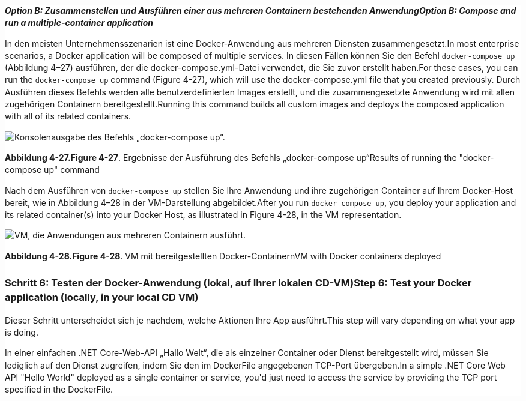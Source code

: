 <span data-ttu-id="ef473-231">**_Option B: Zusammenstellen und Ausführen einer aus mehreren Containern bestehenden Anwendung_**</span><span class="sxs-lookup"><span data-stu-id="ef473-231">**_Option B: Compose and run a multiple-container application_**</span></span>

<span data-ttu-id="ef473-232">In den meisten Unternehmensszenarien ist eine Docker-Anwendung aus mehreren Diensten zusammengesetzt.</span><span class="sxs-lookup"><span data-stu-id="ef473-232">In most enterprise scenarios, a Docker application will be composed of multiple services.</span></span> <span data-ttu-id="ef473-233">In diesen Fällen können Sie den Befehl `docker-compose up` (Abbildung 4–27) ausführen, der die docker-compose.yml-Datei verwendet, die Sie zuvor erstellt haben.</span><span class="sxs-lookup"><span data-stu-id="ef473-233">For these cases, you can run the `docker-compose up` command (Figure 4-27), which will use the docker-compose.yml file that you created previously.</span></span> <span data-ttu-id="ef473-234">Durch Ausführen dieses Befehls werden alle benutzerdefinierten Images erstellt, und die zusammengesetzte Anwendung wird mit allen zugehörigen Containern bereitgestellt.</span><span class="sxs-lookup"><span data-stu-id="ef473-234">Running this command builds all custom images and deploys the composed application with all of its related containers.</span></span>

![Konsolenausgabe des Befehls „docker-compose up“.](media/docker-apps-inner-loop-workflow/results-docker-compose-up.png)

<span data-ttu-id="ef473-236">**Abbildung 4-27.**</span><span class="sxs-lookup"><span data-stu-id="ef473-236">**Figure 4-27**.</span></span> <span data-ttu-id="ef473-237">Ergebnisse der Ausführung des Befehls „docker-compose up“</span><span class="sxs-lookup"><span data-stu-id="ef473-237">Results of running the "docker-compose up" command</span></span>

<span data-ttu-id="ef473-238">Nach dem Ausführen von `docker-compose up` stellen Sie Ihre Anwendung und ihre zugehörigen Container auf Ihrem Docker-Host bereit, wie in Abbildung 4–28 in der VM-Darstellung abgebildet.</span><span class="sxs-lookup"><span data-stu-id="ef473-238">After you run `docker-compose up`, you deploy your application and its related container(s) into your Docker Host, as illustrated in Figure 4-28, in the VM representation.</span></span>

![VM, die Anwendungen aus mehreren Containern ausführt.](./media/docker-apps-inner-loop-workflow/vm-with-docker-containers-deployed.png)

<span data-ttu-id="ef473-240">**Abbildung 4-28.**</span><span class="sxs-lookup"><span data-stu-id="ef473-240">**Figure 4-28**.</span></span> <span data-ttu-id="ef473-241">VM mit bereitgestellten Docker-Containern</span><span class="sxs-lookup"><span data-stu-id="ef473-241">VM with Docker containers deployed</span></span>

### <a name="step-6-test-your-docker-application-locally-in-your-local-cd-vm"></a><span data-ttu-id="ef473-242">Schritt 6: Testen der Docker-Anwendung (lokal, auf Ihrer lokalen CD-VM)</span><span class="sxs-lookup"><span data-stu-id="ef473-242">Step 6: Test your Docker application (locally, in your local CD VM)</span></span>

<span data-ttu-id="ef473-243">Dieser Schritt unterscheidet sich je nachdem, welche Aktionen Ihre App ausführt.</span><span class="sxs-lookup"><span data-stu-id="ef473-243">This step will vary depending on what your app is doing.</span></span>

<span data-ttu-id="ef473-244">In einer einfachen .NET Core-Web-API „Hallo Welt“, die als einzelner Container oder Dienst bereitgestellt wird, müssen Sie lediglich auf den Dienst zugreifen, indem Sie den im DockerFile angegebenen TCP-Port übergeben.</span><span class="sxs-lookup"><span data-stu-id="ef473-244">In a simple .NET Core Web API "Hello World" deployed as a single container or service, you'd just need to access the service by providing the TCP port specified in the DockerFile.</span></span>

